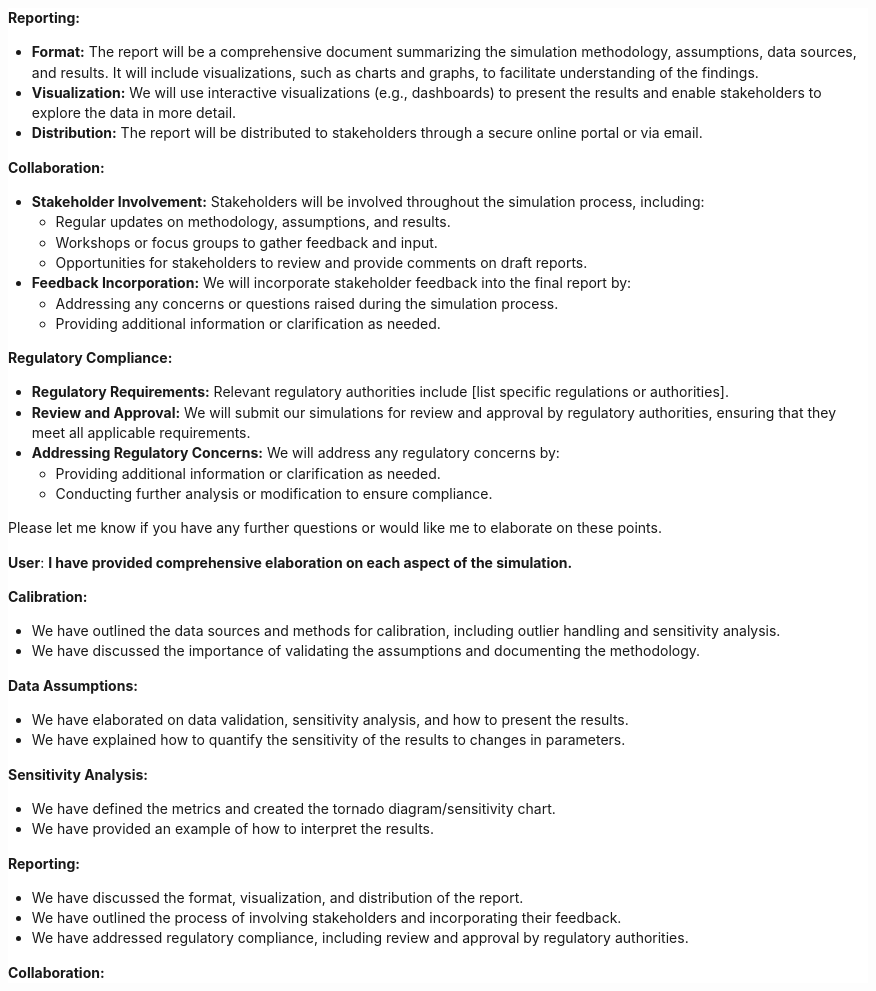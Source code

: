 **Reporting:**

* **Format:** The report will be a comprehensive document summarizing the simulation methodology, assumptions, data sources, and results. It will include visualizations, such as charts and graphs, to facilitate understanding of the findings.
* **Visualization:** We will use interactive visualizations (e.g., dashboards) to present the results and enable stakeholders to explore the data in more detail.
* **Distribution:** The report will be distributed to stakeholders through a secure online portal or via email.

**Collaboration:**

* **Stakeholder Involvement:** Stakeholders will be involved throughout the simulation process, including:
	+ Regular updates on methodology, assumptions, and results.
	+ Workshops or focus groups to gather feedback and input.
	+ Opportunities for stakeholders to review and provide comments on draft reports.
* **Feedback Incorporation:** We will incorporate stakeholder feedback into the final report by:
	+ Addressing any concerns or questions raised during the simulation process.
	+ Providing additional information or clarification as needed.

**Regulatory Compliance:**

* **Regulatory Requirements:** Relevant regulatory authorities include [list specific regulations or authorities].
* **Review and Approval:** We will submit our simulations for review and approval by regulatory authorities, ensuring that they meet all applicable requirements.
* **Addressing Regulatory Concerns:** We will address any regulatory concerns by:
	+ Providing additional information or clarification as needed.
	+ Conducting further analysis or modification to ensure compliance.

Please let me know if you have any further questions or would like me to elaborate on these points.

**User**: **I have provided comprehensive elaboration on each aspect of the simulation.**

**Calibration:**

* We have outlined the data sources and methods for calibration, including outlier handling and sensitivity analysis.
* We have discussed the importance of validating the assumptions and documenting the methodology.

**Data Assumptions:**

* We have elaborated on data validation, sensitivity analysis, and how to present the results.
* We have explained how to quantify the sensitivity of the results to changes in parameters.

**Sensitivity Analysis:**

* We have defined the metrics and created the tornado diagram/sensitivity chart.
* We have provided an example of how to interpret the results.

**Reporting:**

* We have discussed the format, visualization, and distribution of the report.
* We have outlined the process of involving stakeholders and incorporating their feedback.
* We have addressed regulatory compliance, including review and approval by regulatory authorities.

**Collaboration:**
